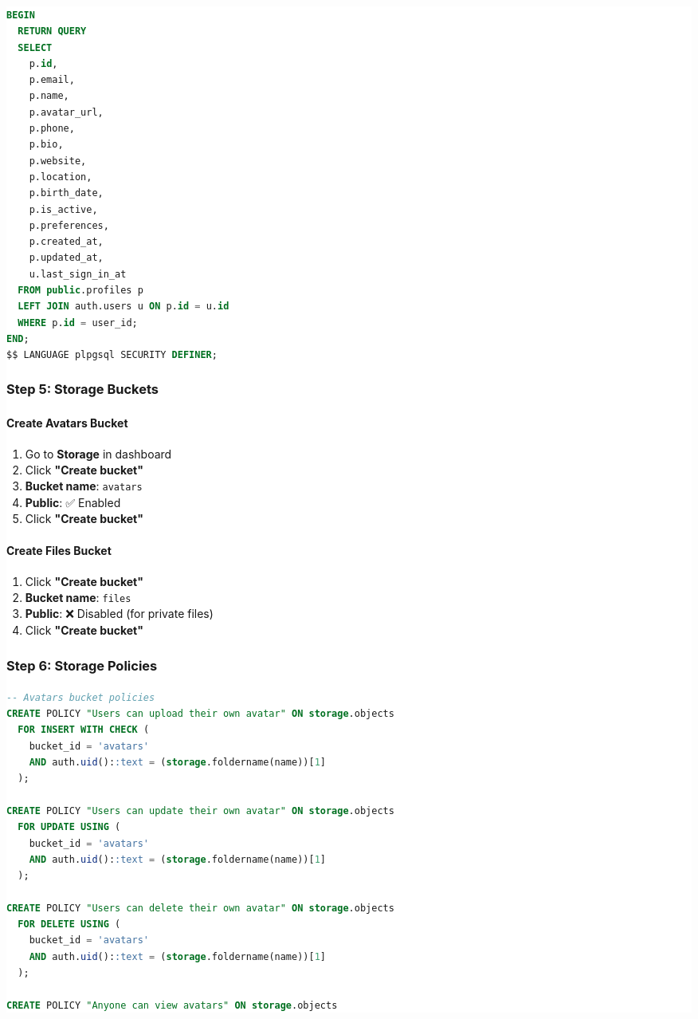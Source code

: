 ```sql
BEGIN
  RETURN QUERY
  SELECT
    p.id,
    p.email,
    p.name,
    p.avatar_url,
    p.phone,
    p.bio,
    p.website,
    p.location,
    p.birth_date,
    p.is_active,
    p.preferences,
    p.created_at,
    p.updated_at,
    u.last_sign_in_at
  FROM public.profiles p
  LEFT JOIN auth.users u ON p.id = u.id
  WHERE p.id = user_id;
END;
$$ LANGUAGE plpgsql SECURITY DEFINER;
```

### Step 5: Storage Buckets

#### Create Avatars Bucket

1. Go to **Storage** in dashboard
2. Click **"Create bucket"**
3. **Bucket name**: `avatars`
4. **Public**: ✅ Enabled
5. Click **"Create bucket"**

#### Create Files Bucket

1. Click **"Create bucket"**
2. **Bucket name**: `files`
3. **Public**: ❌ Disabled (for private files)
4. Click **"Create bucket"**

### Step 6: Storage Policies

```sql
-- Avatars bucket policies
CREATE POLICY "Users can upload their own avatar" ON storage.objects
  FOR INSERT WITH CHECK (
    bucket_id = 'avatars'
    AND auth.uid()::text = (storage.foldername(name))[1]
  );

CREATE POLICY "Users can update their own avatar" ON storage.objects
  FOR UPDATE USING (
    bucket_id = 'avatars'
    AND auth.uid()::text = (storage.foldername(name))[1]
  );

CREATE POLICY "Users can delete their own avatar" ON storage.objects
  FOR DELETE USING (
    bucket_id = 'avatars'
    AND auth.uid()::text = (storage.foldername(name))[1]
  );

CREATE POLICY "Anyone can view avatars" ON storage.objects
```